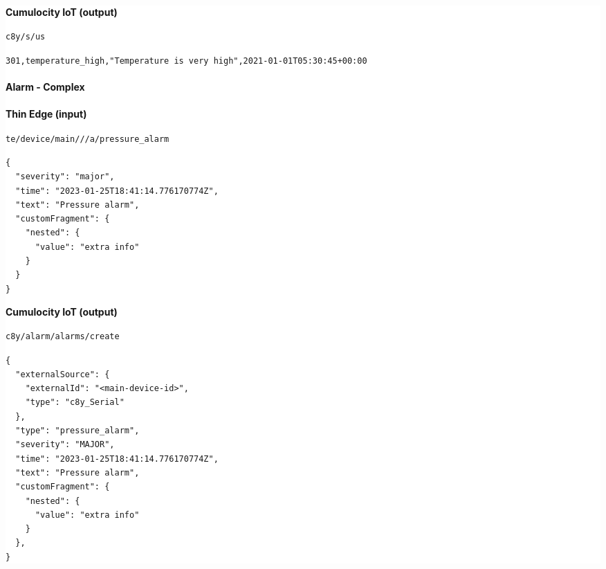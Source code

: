 </div>

<div class="code-indent-right">

**Cumulocity IoT (output)**

```text title="Topic"
c8y/s/us
```

```text title="Payload"
301,temperature_high,"Temperature is very high",2021-01-01T05:30:45+00:00
```

</div>

#### Alarm - Complex

<div class="code-indent-left">

**Thin Edge (input)**

```text title="Topic"
te/device/main///a/pressure_alarm
```

```json5 title="Payload"
{
  "severity": "major",
  "time": "2023-01-25T18:41:14.776170774Z",
  "text": "Pressure alarm",
  "customFragment": {
    "nested": {
      "value": "extra info"
    }
  }
}
```

</div>

<div class="code-indent-right">

**Cumulocity IoT (output)**

```text title="Topic"
c8y/alarm/alarms/create
```

```json5 title="Payload"
{
  "externalSource": {
    "externalId": "<main-device-id>",
    "type": "c8y_Serial"
  },
  "type": "pressure_alarm",
  "severity": "MAJOR",
  "time": "2023-01-25T18:41:14.776170774Z",
  "text": "Pressure alarm",
  "customFragment": {
    "nested": {
      "value": "extra info"
    }
  },
}
```
